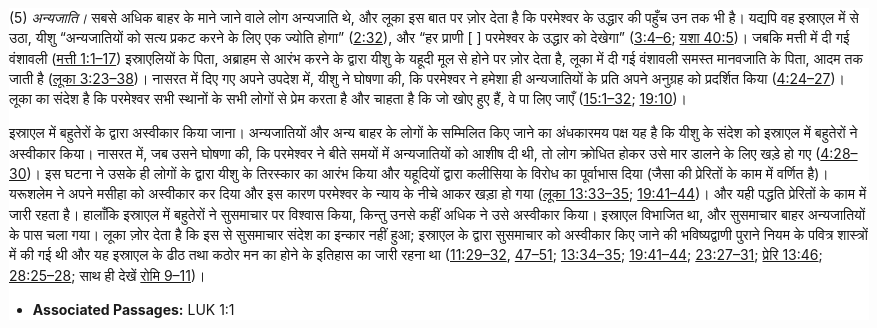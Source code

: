 (5\) *अन्यजाति।* सबसे अधिक बाहर के माने जाने वाले लोग अन्यजाति थे, और लूका इस बात पर ज़ोर देता है कि परमेश्वर के उद्धार की पहुँच उन तक भी है। यद्यपि वह इस्राएल में से उठा, यीशु “अन्यजातियों को सत्य प्रकट करने के लिए एक ज्योति होगा” ([2:32](https://ref.ly/Luke2:32)), और “हर प्राणी \[ ] परमेश्वर के उद्धार को देखेगा” ([3:4–6](https://ref.ly/Luke3:4-Luke3:6); [यशा 40:5](https://ref.ly/Isa40:5))। जबकि मत्ती में दी गई वंशावली ([मत्ती 1:1–17](https://ref.ly/Matt1:1-Matt1:17)) इस्राएलियों के पिता, अब्राहम से आरंभ करने के द्वारा यीशु के यहूदी मूल से होने पर ज़ोर देता है, लूका में दी गई वंशावली समस्त मानवजाति के पिता, आदम तक जाती है ([लूका 3:23–38](https://ref.ly/Luke3:23-Luke3:38))। नासरत में दिए गए अपने उपदेश में, यीशु ने घोषणा की, कि परमेश्वर ने हमेशा ही अन्यजातियों के प्रति अपने अनुग्रह को प्रदर्शित किया ([4:24–27](https://ref.ly/Luke4:24-Luke4:27))। लूका का संदेश है कि परमेश्वर सभी स्थानों के सभी लोगों से प्रेम करता है और चाहता है कि जो खोए हुए हैं, वे पा लिए जाएँ ([15:1–32](https://ref.ly/Luke15:1-Luke15:32); [19:10](https://ref.ly/Luke19:10))।

इस्राएल में बहुतेरों के द्वारा अस्वीकार किया जाना। अन्यजातियों और अन्य बाहर के लोगों के सम्मिलित किए जाने का अंधकारमय पक्ष यह है कि यीशु के संदेश को इस्राएल में बहुतेरों ने अस्वीकार किया। नासरत में, जब उसने घोषणा की, कि परमेश्वर ने बीते समयों में अन्यजातियों को आशीष दी थी, तो लोग क्रोधित होकर उसे मार डालने के लिए खड़े हो गए ([4:28–30](https://ref.ly/Luke4:28-Luke4:30))। इस घटना ने उसके ही लोगों के द्वारा यीशु के तिरस्कार का आरंभ किया और यहूदियों द्वारा कलीसिया के विरोध का पूर्वाभास दिया (जैसा की प्रेरितों के काम में वर्णित है)। यरूशलेम ने अपने मसीहा को अस्वीकार कर दिया और इस कारण परमेश्वर के न्याय के नीचे आकर खड़ा हो गया ([लूका 13:33–35](https://ref.ly/Luke13:33-Luke13:35); [19:41–44](https://ref.ly/Luke19:41-Luke19:44))। और यही पद्धति प्रेरितों के काम में जारी रहता है। हालाँकि इस्राएल में बहुतेरों ने सुसमाचार पर विश्वास किया, किन्तु उनसे कहीं अधिक ने उसे अस्वीकार किया। इस्राएल विभाजित था, और सुसमाचार बाहर अन्यजातियों के पास चला गया। लूका ज़ोर देता है कि इस से सुसमाचार संदेश का इन्कार नहीं हुआ; इस्राएल के द्वारा सुसमाचार को अस्वीकार किए जाने की भविष्यद्वाणी पुराने नियम के पवित्र शास्त्रों में की गई थी और यह इस्राएल के ढीठ तथा कठोर मन का होने के इतिहास का जारी रहना था ([11:29–32](https://ref.ly/Luke11:29-Luke11:32), [47–51](https://ref.ly/Luke11:47-Luke11:51); [13:34–35](https://ref.ly/Luke13:34-Luke13:35); [19:41–44](https://ref.ly/Luke19:41-Luke19:44); [23:27–31](https://ref.ly/Luke23:27-Luke23:31); [प्रेरि 13:46](https://ref.ly/Acts13:46); [28:25–28](https://ref.ly/Acts28:25-Acts28:28); साथ ही देखें [रोमि 9–11](https://ref.ly/Rom9:1-Rom11:36))।

* **Associated Passages:** LUK 1:1

